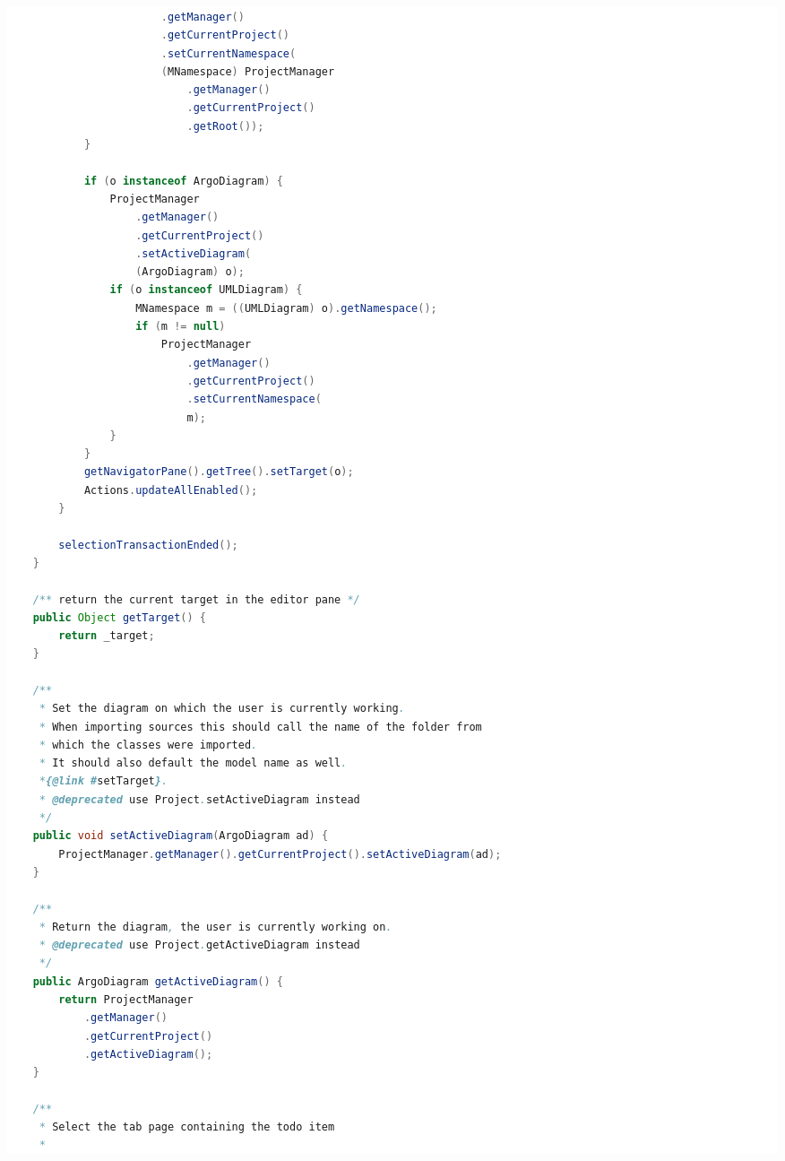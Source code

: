 ```java
                        .getManager()
                        .getCurrentProject()
                        .setCurrentNamespace(
                        (MNamespace) ProjectManager
                            .getManager()
                            .getCurrentProject()
                            .getRoot());
            }

            if (o instanceof ArgoDiagram) {
                ProjectManager
                    .getManager()
                    .getCurrentProject()
                    .setActiveDiagram(
                    (ArgoDiagram) o);
                if (o instanceof UMLDiagram) {
                    MNamespace m = ((UMLDiagram) o).getNamespace();
                    if (m != null)
                        ProjectManager
                            .getManager()
                            .getCurrentProject()
                            .setCurrentNamespace(
                            m);
                }
            }
            getNavigatorPane().getTree().setTarget(o);
            Actions.updateAllEnabled();
        }

        selectionTransactionEnded();
    }

    /** return the current target in the editor pane */
    public Object getTarget() {
        return _target;
    }

    /**
     * Set the diagram on which the user is currently working. 
     * When importing sources this should call the name of the folder from
     * which the classes were imported.
     * It should also default the model name as well.
     *{@link #setTarget}.
     * @deprecated use Project.setActiveDiagram instead
     */
    public void setActiveDiagram(ArgoDiagram ad) {
        ProjectManager.getManager().getCurrentProject().setActiveDiagram(ad);
    }

    /**
     * Return the diagram, the user is currently working on.
     * @deprecated use Project.getActiveDiagram instead 
     */
    public ArgoDiagram getActiveDiagram() {
        return ProjectManager
            .getManager()
            .getCurrentProject()
            .getActiveDiagram();
    }

    /**
     * Select the tab page containing the todo item
     *
```